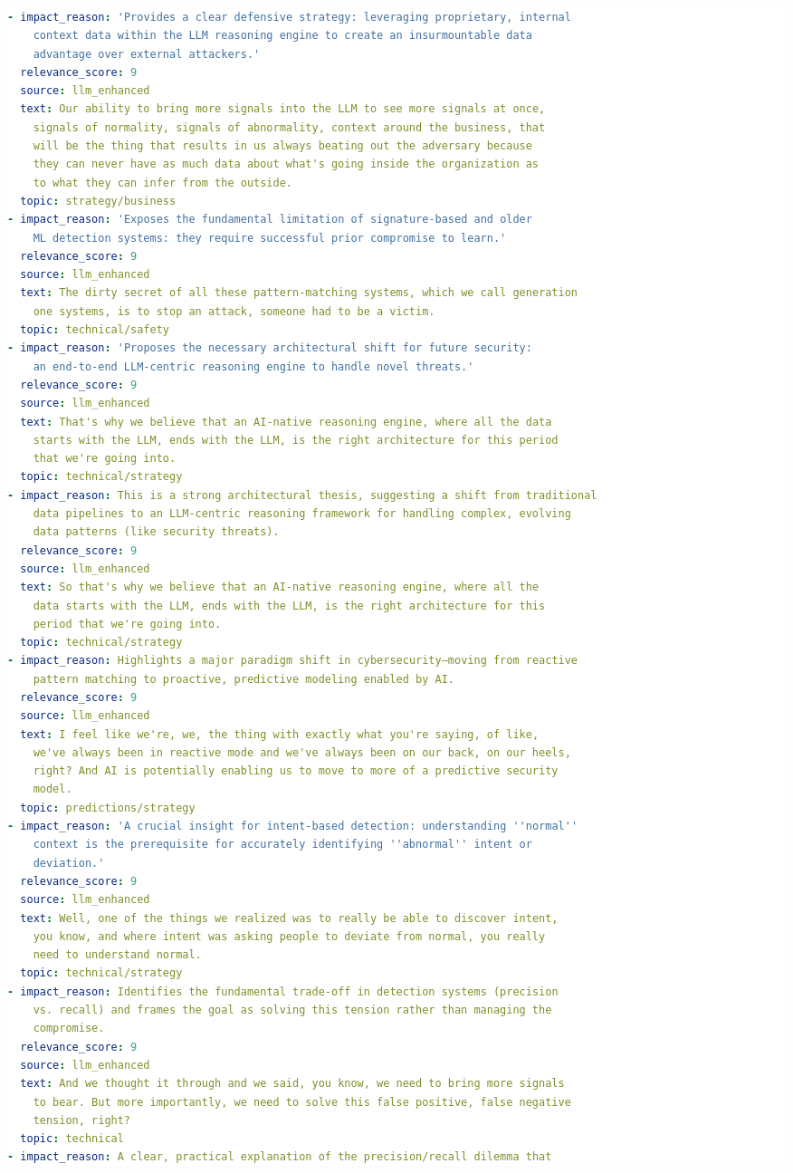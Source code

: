 ```yaml
- impact_reason: 'Provides a clear defensive strategy: leveraging proprietary, internal
    context data within the LLM reasoning engine to create an insurmountable data
    advantage over external attackers.'
  relevance_score: 9
  source: llm_enhanced
  text: Our ability to bring more signals into the LLM to see more signals at once,
    signals of normality, signals of abnormality, context around the business, that
    will be the thing that results in us always beating out the adversary because
    they can never have as much data about what's going inside the organization as
    to what they can infer from the outside.
  topic: strategy/business
- impact_reason: 'Exposes the fundamental limitation of signature-based and older
    ML detection systems: they require successful prior compromise to learn.'
  relevance_score: 9
  source: llm_enhanced
  text: The dirty secret of all these pattern-matching systems, which we call generation
    one systems, is to stop an attack, someone had to be a victim.
  topic: technical/safety
- impact_reason: 'Proposes the necessary architectural shift for future security:
    an end-to-end LLM-centric reasoning engine to handle novel threats.'
  relevance_score: 9
  source: llm_enhanced
  text: That's why we believe that an AI-native reasoning engine, where all the data
    starts with the LLM, ends with the LLM, is the right architecture for this period
    that we're going into.
  topic: technical/strategy
- impact_reason: This is a strong architectural thesis, suggesting a shift from traditional
    data pipelines to an LLM-centric reasoning framework for handling complex, evolving
    data patterns (like security threats).
  relevance_score: 9
  source: llm_enhanced
  text: So that's why we believe that an AI-native reasoning engine, where all the
    data starts with the LLM, ends with the LLM, is the right architecture for this
    period that we're going into.
  topic: technical/strategy
- impact_reason: Highlights a major paradigm shift in cybersecurity—moving from reactive
    pattern matching to proactive, predictive modeling enabled by AI.
  relevance_score: 9
  source: llm_enhanced
  text: I feel like we're, we, the thing with exactly what you're saying, of like,
    we've always been in reactive mode and we've always been on our back, on our heels,
    right? And AI is potentially enabling us to move to more of a predictive security
    model.
  topic: predictions/strategy
- impact_reason: 'A crucial insight for intent-based detection: understanding ''normal''
    context is the prerequisite for accurately identifying ''abnormal'' intent or
    deviation.'
  relevance_score: 9
  source: llm_enhanced
  text: Well, one of the things we realized was to really be able to discover intent,
    you know, and where intent was asking people to deviate from normal, you really
    need to understand normal.
  topic: technical/strategy
- impact_reason: Identifies the fundamental trade-off in detection systems (precision
    vs. recall) and frames the goal as solving this tension rather than managing the
    compromise.
  relevance_score: 9
  source: llm_enhanced
  text: And we thought it through and we said, you know, we need to bring more signals
    to bear. But more importantly, we need to solve this false positive, false negative
    tension, right?
  topic: technical
- impact_reason: A clear, practical explanation of the precision/recall dilemma that
```